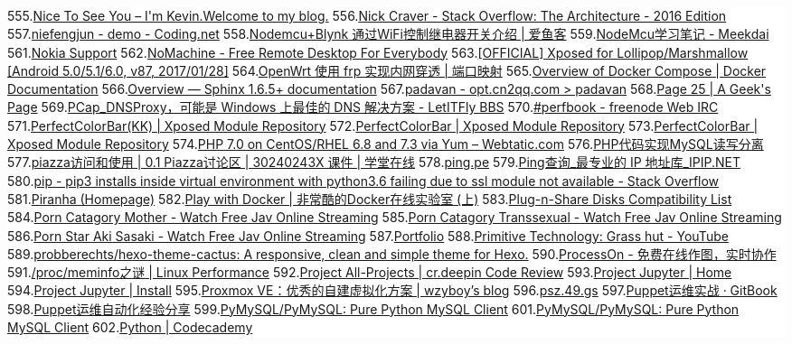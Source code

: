 555.[Nice To See You – I&#39;m Kevin.Welcome to my blog.](https://kevinming.com/)
556.[Nick Craver - Stack Overflow: The Architecture - 2016 Edition](https://nickcraver.com/blog/2016/02/17/stack-overflow-the-architecture-2016-edition/)
557.[niefengjun - demo - Coding.net](https://coding.net/u/niefengjun/p/demo/git)
558.[Nodemcu+Blynk 通过WiFi控制继电器开关介绍 | 爱鱼客](http://www.iyu.co/make/nodemcu-blynk-wifi-switch-control/)
559.[NodeMcu学习笔记 - Meekdai](http://blog.meekdai.com/nodemcu-studay.html)
561.[Nokia Support](http://link.nokia.com/entry/van/nsupport/530)
562.[NoMachine - Free Remote Desktop For Everybody](https://www.nomachine.com/)
563.[[OFFICIAL] Xposed for Lollipop/Marshmallow [Android 5.0/5.1/6.0, v87, 2017/01/28]](https://forum.xda-developers.com/showthread.php?t=3034811)
564.[OpenWrt 使用 frp 实现内网穿透 | 端口映射](http://www.dkys.org/archives/736.html)
565.[Overview of Docker Compose | Docker Documentation](https://docs.docker.com/compose/overview/)
566.[Overview — Sphinx 1.6.5+ documentation](http://www.sphinx-doc.org/en/stable/)
567.[padavan - opt.cn2qq.com &gt; padavan](https://opt.cn2qq.com/padavan/)
568.[Page 25 | A Geek&#39;s Page](file:///D:/WindowsMedia/Desktop/congwang.github.io/page/25/index.html)
569.[PCap_DNSProxy，可能是 Windows 上最佳的 DNS 解决方案 - LetITFly BBS](https://bbs.letitfly.me/d/800)
570.[#perfbook - freenode Web IRC](http://webchat.freenode.net/)
571.[PerfectColorBar(KK) | Xposed Module Repository](http://repo.xposed.info/module/com.flarejune.perfectcolorbar.kk)
572.[PerfectColorBar | Xposed Module Repository](http://repo.xposed.info/module/com.flarejune.perfectcolorbar)
573.[PerfectColorBar | Xposed Module Repository](http://repo.xposed.info/module/com.flarejune.perfectcolorbar)
574.[PHP 7.0 on CentOS/RHEL 6.8 and 7.3 via Yum – Webtatic.com](https://webtatic.com/packages/php70/)
576.[PHP代码实现MySQL读写分离](https://www.bbsmax.com/A/l1dyr08xze/)
577.[piazza访问和使用 | 0.1 Piazza讨论区 | 30240243X 课件 | 学堂在线](https://www.xuetangx.com/courses/course-v1:TsinghuaX+30240243X+sp/courseware/14def9edc58e4936abd418333f899836/a99db084082345c1875ca1d963c42f38/)
578.[ping.pe](http://ping.pe/)
579.[Ping查询_最专业的 IP 地址库_IPIP.NET](https://tools.ipip.net/ping.php)
580.[pip - pip3 installs inside virtual environment with python3.6 failing due to ssl module not available - Stack Overflow](https://stackoverflow.com/questions/41489439/pip3-installs-inside-virtual-environment-with-python3-6-failing-due-to-ssl-modul)
581.[Piranha (Homepage)](https://sourceware.org/piranha/)
582.[Play with Docker | 非常酷的Docker在线实验室 (上)](https://bingohuang.com/docker-labs-1/)
583.[Plug-n-Share Disks Compatibility List](https://event.asus.com/2009/networks/disksupport/)
584.[Porn Catagory Mother - Watch Free Jav Online Streaming](https://www5.javmost.com/category/Mother/#4)
585.[Porn Catagory Transsexual - Watch Free Jav Online Streaming](https://www5.javmost.com/category/Transsexual/#2)
586.[Porn Star Aki Sasaki - Watch Free Jav Online Streaming](https://www5.javmost.com/star/Aki%20Sasaki/page/9/#19)
587.[Portfolio](http://33sun.me/portfolio.html)
588.[Primitive Technology: Grass hut - YouTube](https://www.youtube.com/watch?v=RzDMCVdPwnE&list=PLGnWLXjIDnpBR4xqf3FO-xFFwE-ucq4Fj&index=1#t=411.0535)
589.[probberechts/hexo-theme-cactus: A responsive, clean and simple theme for Hexo.](https://github.com/probberechts/hexo-theme-cactus)
590.[ProcessOn - 免费在线作图，实时协作](https://processon.com/)
591.[/proc/meminfo之谜 | Linux Performance](http://linuxperf.com/?p=142&from=groupmessage)
592.[Project All-Projects | cr.deepin Code Review](https://cr.deepin.io/#/admin/projects/All-Projects)
593.[Project Jupyter | Home](http://jupyter.org/)
594.[Project Jupyter | Install](http://jupyter.org/install.html)
595.[Proxmox VE：优秀的自建虚拟化方案 | wzyboy’s blog](https://wzyboy.im/post/1293.html)
596.[psz.49.gs](http://psz.49.gs/)
597.[Puppet运维实战 · GitBook](https://www.gitbook.com/book/kisspuppet/puppet/details)
598.[Puppet运维自动化经验分享](http://www.kisspuppet.com/)
599.[PyMySQL/PyMySQL: Pure Python MySQL Client](https://github.com/PyMySQL/PyMySQL#documentation)
601.[PyMySQL/PyMySQL: Pure Python MySQL Client](https://github.com/PyMySQL/PyMySQL#installation)
602.[Python | Codecademy](https://www.codecademy.com/learn/python)